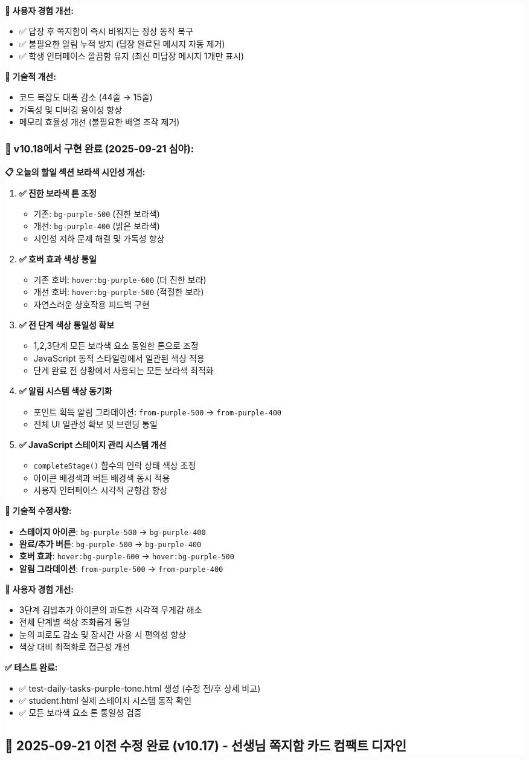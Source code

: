 **🎯 사용자 경험 개선:**
- ✅ 답장 후 쪽지함이 즉시 비워지는 정상 동작 복구
- ✅ 불필요한 알림 누적 방지 (답장 완료된 메시지 자동 제거)
- ✅ 학생 인터페이스 깔끔함 유지 (최신 미답장 메시지 1개만 표시)

**🔧 기술적 개선:**
- 코드 복잡도 대폭 감소 (44줄 → 15줄)
- 가독성 및 디버깅 용이성 향상  
- 메모리 효율성 개선 (불필요한 배열 조작 제거)

### 🎨 v10.18에서 구현 완료 (2025-09-21 심야):
**📋 오늘의 할일 섹션 보라색 시인성 개선:**

1. **✅ 진한 보라색 톤 조정**
   - 기존: `bg-purple-500` (진한 보라색)
   - 개선: `bg-purple-400` (밝은 보라색)
   - 시인성 저하 문제 해결 및 가독성 향상

2. **✅ 호버 효과 색상 통일**
   - 기존 호버: `hover:bg-purple-600` (더 진한 보라)
   - 개선 호버: `hover:bg-purple-500` (적절한 보라)
   - 자연스러운 상호작용 피드백 구현

3. **✅ 전 단계 색상 통일성 확보**
   - 1,2,3단계 모든 보라색 요소 동일한 톤으로 조정
   - JavaScript 동적 스타일링에서 일관된 색상 적용
   - 단계 완료 전 상황에서 사용되는 모든 보라색 최적화

4. **✅ 알림 시스템 색상 동기화**
   - 포인트 획득 알림 그라데이션: `from-purple-500` → `from-purple-400`
   - 전체 UI 일관성 확보 및 브랜딩 통일

5. **✅ JavaScript 스테이지 관리 시스템 개선**
   - `completeStage()` 함수의 언락 상태 색상 조정
   - 아이콘 배경색과 버튼 배경색 동시 적용
   - 사용자 인터페이스 시각적 균형감 향상

**🔧 기술적 수정사항:**
- **스테이지 아이콘**: `bg-purple-500` → `bg-purple-400`
- **완료/추가 버튼**: `bg-purple-500` → `bg-purple-400`  
- **호버 효과**: `hover:bg-purple-600` → `hover:bg-purple-500`
- **알림 그라데이션**: `from-purple-500` → `from-purple-400`

**🎯 사용자 경험 개선:**
- 3단계 김밥추가 아이콘의 과도한 시각적 무게감 해소
- 전체 단계별 색상 조화롭게 통일
- 눈의 피로도 감소 및 장시간 사용 시 편의성 향상
- 색상 대비 최적화로 접근성 개선

**✅ 테스트 완료:**
- ✅ test-daily-tasks-purple-tone.html 생성 (수정 전/후 상세 비교)
- ✅ student.html 실제 스테이지 시스템 동작 확인
- ✅ 모든 보라색 요소 톤 통일성 검증

## 🚨 2025-09-21 이전 수정 완료 (v10.17) - 선생님 쪽지함 카드 컴팩트 디자인
